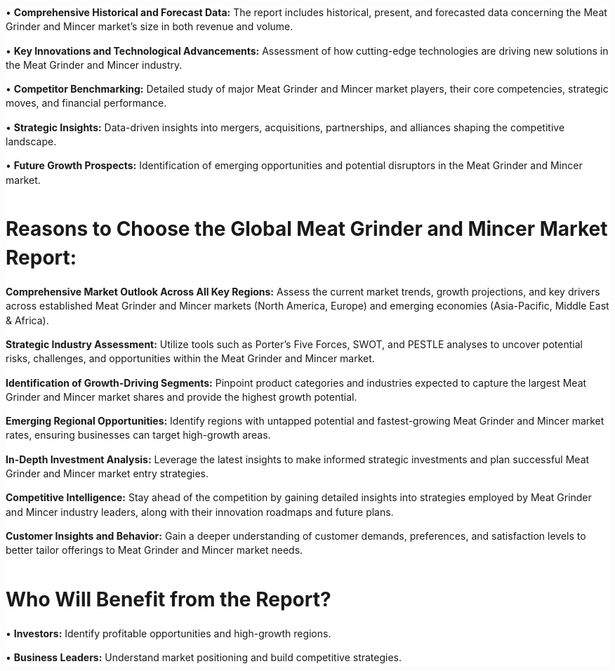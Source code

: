 • <strong>Comprehensive Historical and Forecast Data:</strong> The report includes historical, present, and forecasted data concerning the Meat Grinder and Mincer market’s size in both revenue and volume.

• <strong>Key Innovations and Technological Advancements:</strong> Assessment of how cutting-edge technologies are driving new solutions in the Meat Grinder and Mincer industry.

• <strong>Competitor Benchmarking:</strong> Detailed study of major Meat Grinder and Mincer market players, their core competencies, strategic moves, and financial performance.

• <strong>Strategic Insights:</strong> Data-driven insights into mergers, acquisitions, partnerships, and alliances shaping the competitive landscape.

• <strong>Future Growth Prospects:</strong> Identification of emerging opportunities and potential disruptors in the Meat Grinder and Mincer market.

# <strong>Reasons to Choose the Global Meat Grinder and Mincer Market Report:</strong>

<strong>Comprehensive Market Outlook Across All Key Regions:</strong>
Assess the current market trends, growth projections, and key drivers across established Meat Grinder and Mincer markets (North America, Europe) and emerging economies (Asia-Pacific, Middle East & Africa).

<strong>Strategic Industry Assessment:</strong>
Utilize tools such as Porter’s Five Forces, SWOT, and PESTLE analyses to uncover potential risks, challenges, and opportunities within the Meat Grinder and Mincer market.

<strong>Identification of Growth-Driving Segments:</strong>
Pinpoint product categories and industries expected to capture the largest Meat Grinder and Mincer market shares and provide the highest growth potential.

<strong>Emerging Regional Opportunities:</strong>
Identify regions with untapped potential and fastest-growing Meat Grinder and Mincer market rates, ensuring businesses can target high-growth areas.

<strong>In-Depth Investment Analysis:</strong>
Leverage the latest insights to make informed strategic investments and plan successful Meat Grinder and Mincer market entry strategies.

<strong>Competitive Intelligence:</strong>
Stay ahead of the competition by gaining detailed insights into strategies employed by Meat Grinder and Mincer industry leaders, along with their innovation roadmaps and future plans.

<strong>Customer Insights and Behavior:</strong>
Gain a deeper understanding of customer demands, preferences, and satisfaction levels to better tailor offerings to Meat Grinder and Mincer market needs.

# <strong>Who Will Benefit from the Report?</strong>

• <strong>Investors:</strong> Identify profitable opportunities and high-growth regions.

• <strong>Business Leaders:</strong> Understand market positioning and build competitive strategies.

